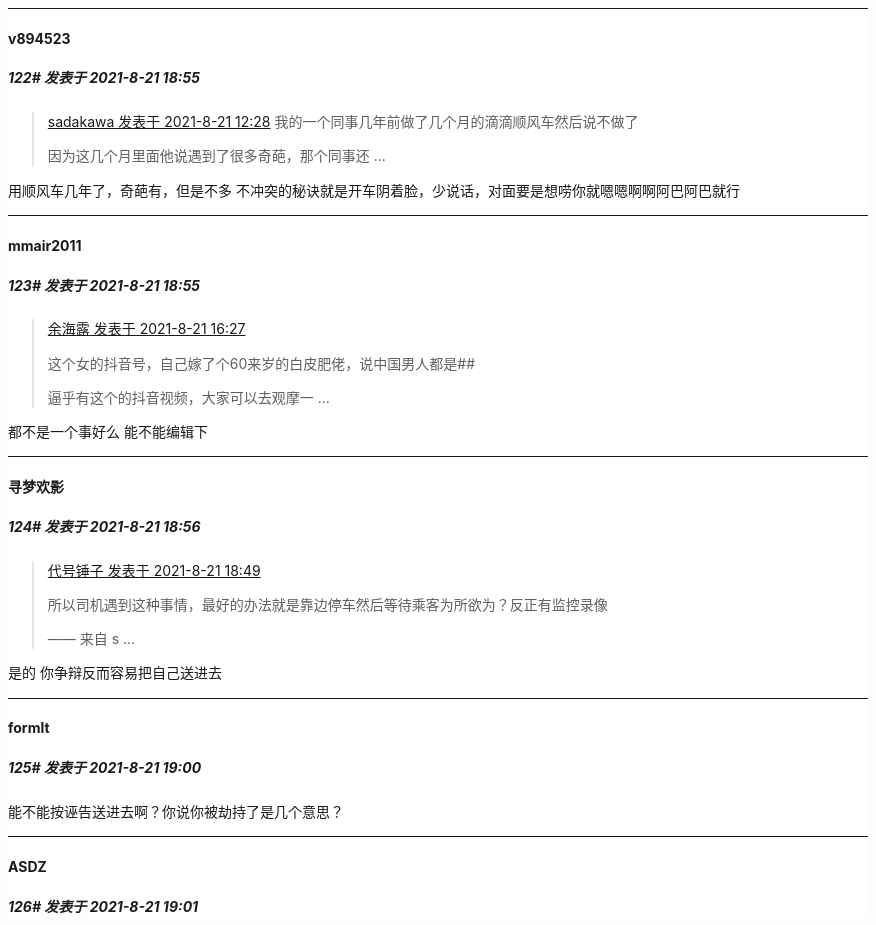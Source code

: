 
*****

####  v894523  
##### 122#       发表于 2021-8-21 18:55


<blockquote><a href="httphttps://bbs.saraba1st.com/2b/forum.php?mod=redirect&amp;goto=findpost&amp;pid=52452667&amp;ptid=2021988" target="_blank">sadakawa 发表于 2021-8-21 12:28</a>
我的一个同事几年前做了几个月的滴滴顺风车然后说不做了

因为这几个月里面他说遇到了很多奇葩，那个同事还 ...</blockquote>
用顺风车几年了，奇葩有，但是不多
不冲突的秘诀就是开车阴着脸，少说话，对面要是想唠你就嗯嗯啊啊阿巴阿巴就行


*****

####  mmair2011  
##### 123#       发表于 2021-8-21 18:55


<blockquote><a href="httphttps://bbs.saraba1st.com/2b/forum.php?mod=redirect&amp;goto=findpost&amp;pid=52454765&amp;ptid=2021988" target="_blank">余海露 发表于 2021-8-21 16:27</a>

这个女的抖音号，自己嫁了个60来岁的白皮肥佬，说中国男人都是##

逼乎有这个的抖音视频，大家可以去观摩一 ...</blockquote>
都不是一个事好么 能不能编辑下


*****

####  寻梦欢影  
##### 124#       发表于 2021-8-21 18:56


<blockquote><a href="httphttps://bbs.saraba1st.com/2b/forum.php?mod=redirect&amp;goto=findpost&amp;pid=52455992&amp;ptid=2021988" target="_blank">代号锤子 发表于 2021-8-21 18:49</a>

所以司机遇到这种事情，最好的办法就是靠边停车然后等待乘客为所欲为？反正有监控录像


—— 来自 s ...</blockquote>
是的 你争辩反而容易把自己送进去


*****

####  formlt  
##### 125#       发表于 2021-8-21 19:00


能不能按诬告送进去啊？你说你被劫持了是几个意思？


*****

####  ASDZ  
##### 126#       发表于 2021-8-21 19:01
